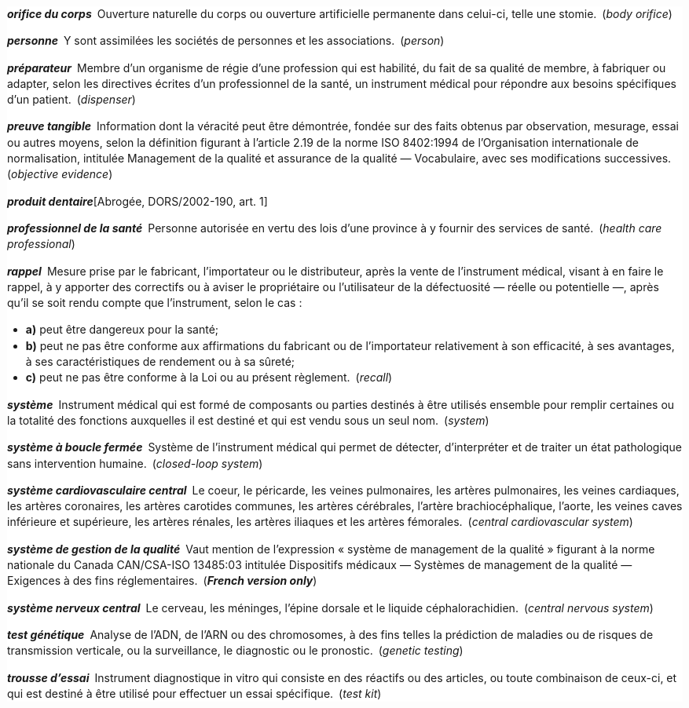 ***orifice du corps*** Ouverture naturelle du corps ou ouverture artificielle permanente dans celui-ci, telle une stomie. (*body orifice*)

***personne*** Y sont assimilées les sociétés de personnes et les associations. (*person*)

***préparateur*** Membre d’un organisme de régie d’une profession qui est habilité, du fait de sa qualité de membre, à fabriquer ou adapter, selon les directives écrites d’un professionnel de la santé, un instrument médical pour répondre aux besoins spécifiques d’un patient. (*dispenser*)

***preuve tangible*** Information dont la véracité peut être démontrée, fondée sur des faits obtenus par observation, mesurage, essai ou autres moyens, selon la définition figurant à l’article 2.19 de la norme ISO 8402:1994 de l’Organisation internationale de normalisation, intitulée Management de la qualité et assurance de la qualité — Vocabulaire, avec ses modifications successives. (*objective evidence*)

***produit dentaire***[Abrogée, DORS/2002-190, art. 1]

***professionnel de la santé*** Personne autorisée en vertu des lois d’une province à y fournir des services de santé. (*health care professional*)

***rappel*** Mesure prise par le fabricant, l’importateur ou le distributeur, après la vente de l’instrument médical, visant à en faire le rappel, à y apporter des correctifs ou à aviser le propriétaire ou l’utilisateur de la défectuosité — réelle ou potentielle —, après qu’il se soit rendu compte que l’instrument, selon le cas :
- **a)** peut être dangereux pour la santé;
- **b)** peut ne pas être conforme aux affirmations du fabricant ou de l’importateur relativement à son efficacité, à ses avantages, à ses caractéristiques de rendement ou à sa sûreté;
- **c)** peut ne pas être conforme à la Loi ou au présent règlement. (*recall*)

***système*** Instrument médical qui est formé de composants ou parties destinés à être utilisés ensemble pour remplir certaines ou la totalité des fonctions auxquelles il est destiné et qui est vendu sous un seul nom. (*system*)

***système à boucle fermée*** Système de l’instrument médical qui permet de détecter, d’interpréter et de traiter un état pathologique sans intervention humaine. (*closed-loop system*)

***système cardiovasculaire central*** Le coeur, le péricarde, les veines pulmonaires, les artères pulmonaires, les veines cardiaques, les artères coronaires, les artères carotides communes, les artères cérébrales, l’artère brachiocéphalique, l’aorte, les veines caves inférieure et supérieure, les artères rénales, les artères iliaques et les artères fémorales. (*central cardiovascular system*)

***système de gestion de la qualité*** Vaut mention de l’expression « système de management de la qualité » figurant à la norme nationale du Canada CAN/CSA-ISO 13485:03 intitulée Dispositifs médicaux — Systèmes de management de la qualité — Exigences à des fins réglementaires. (***French version only***)

***système nerveux central*** Le cerveau, les méninges, l’épine dorsale et le liquide céphalorachidien. (*central nervous system*)

***test génétique*** Analyse de l’ADN, de l’ARN ou des chromosomes, à des fins telles la prédiction de maladies ou de risques de transmission verticale, ou la surveillance, le diagnostic ou le pronostic. (*genetic testing*)

***trousse d’essai*** Instrument diagnostique in vitro qui consiste en des réactifs ou des articles, ou toute combinaison de ceux-ci, et qui est destiné à être utilisé pour effectuer un essai spécifique. (*test kit*)
